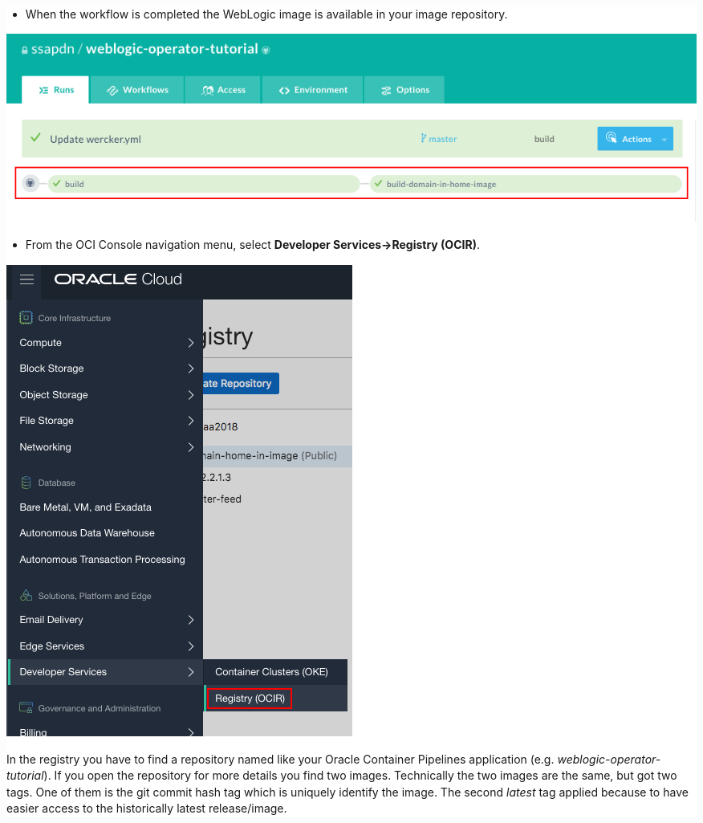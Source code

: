 - When the workflow is completed the WebLogic image is available in your image repository.

![alt text](images/100/wercker/create12.png " ")

- From the OCI Console navigation menu, select **Developer Services->Registry (OCIR)**.
  
![alt text](images/100/ocir.png " ")

In the registry you have to find a repository named like your Oracle Container Pipelines application (e.g. *weblogic-operator-tutorial*). If you open the repository for more details you  find two images. Technically the two images are the same, but got two tags. One of them is the git commit hash tag which is uniquely identify the image. The second *latest* tag applied because to have easier access to the historically latest release/image.
